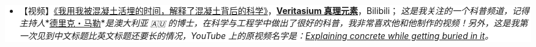 - 【视频】[《我用我被混凝土活埋的时间，解释了混凝土背后的科学》](https://www.bilibili.com/video/BV1mm4y1b7U4/)，[**Veritasium 真理元素**](https://space.bilibili.com/94742590/)，Bilibili；
  *这是我关注的一个科普频道，记得主持人**[德里克・马勒](https://en.wikipedia.org/wiki/Derek_Muller/)**是澳大利亚 🇦🇺 的博士，在科学与工程学中做出了很好的科普，我非常喜欢他和他制作的视频！另外，这是我第一次见到中文标题比英文标题还要长的情况，YouTube 上的原视频名字是：[Explaining concrete while getting buried in it](https://www.youtube.com/watch?v=rWVAzS5duAs/)。*


